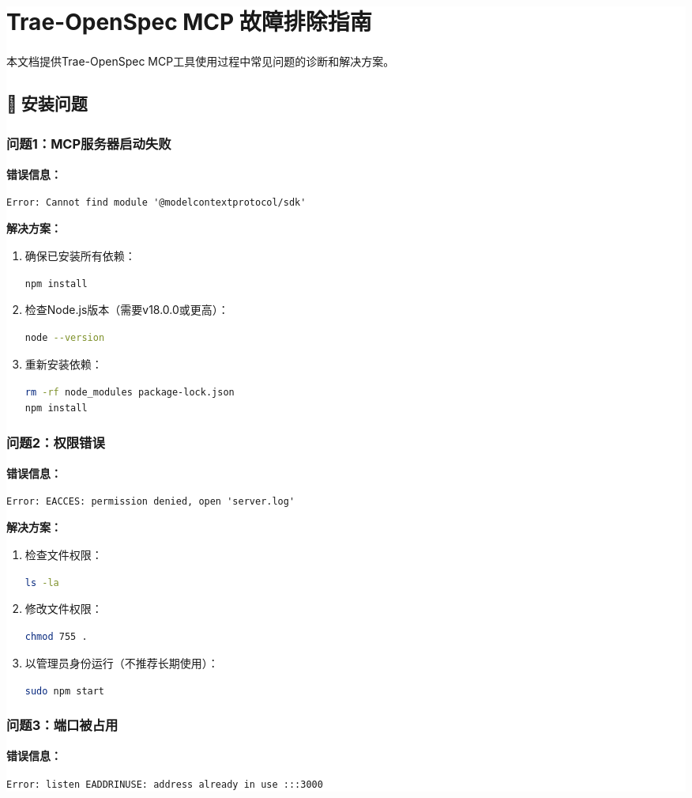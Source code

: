 # Trae-OpenSpec MCP 故障排除指南

本文档提供Trae-OpenSpec MCP工具使用过程中常见问题的诊断和解决方案。

## 🔧 安装问题

### 问题1：MCP服务器启动失败

**错误信息：**
```
Error: Cannot find module '@modelcontextprotocol/sdk'
```

**解决方案：**
1. 确保已安装所有依赖：
   ```bash
   npm install
   ```

2. 检查Node.js版本（需要v18.0.0或更高）：
   ```bash
   node --version
   ```

3. 重新安装依赖：
   ```bash
   rm -rf node_modules package-lock.json
   npm install
   ```

### 问题2：权限错误

**错误信息：**
```
Error: EACCES: permission denied, open 'server.log'
```

**解决方案：**
1. 检查文件权限：
   ```bash
   ls -la
   ```

2. 修改文件权限：
   ```bash
   chmod 755 .
   ```

3. 以管理员身份运行（不推荐长期使用）：
   ```bash
   sudo npm start
   ```

### 问题3：端口被占用

**错误信息：**
```
Error: listen EADDRINUSE: address already in use :::3000
```
